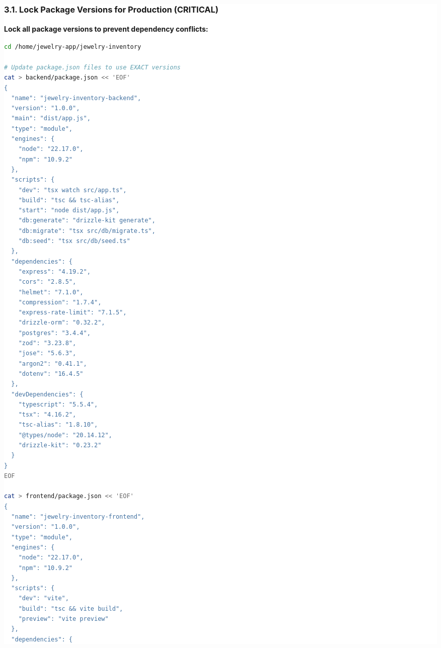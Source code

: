 ### 3.1. Lock Package Versions for Production (CRITICAL)

**Lock all package versions to prevent dependency conflicts:**

```bash
cd /home/jewelry-app/jewelry-inventory

# Update package.json files to use EXACT versions
cat > backend/package.json << 'EOF'
{
  "name": "jewelry-inventory-backend",
  "version": "1.0.0",
  "main": "dist/app.js",
  "type": "module",
  "engines": {
    "node": "22.17.0",
    "npm": "10.9.2"
  },
  "scripts": {
    "dev": "tsx watch src/app.ts",
    "build": "tsc && tsc-alias",
    "start": "node dist/app.js",
    "db:generate": "drizzle-kit generate",
    "db:migrate": "tsx src/db/migrate.ts",
    "db:seed": "tsx src/db/seed.ts"
  },
  "dependencies": {
    "express": "4.19.2",
    "cors": "2.8.5",
    "helmet": "7.1.0",
    "compression": "1.7.4",
    "express-rate-limit": "7.1.5",
    "drizzle-orm": "0.32.2",
    "postgres": "3.4.4",
    "zod": "3.23.8",
    "jose": "5.6.3",
    "argon2": "0.41.1",
    "dotenv": "16.4.5"
  },
  "devDependencies": {
    "typescript": "5.5.4",
    "tsx": "4.16.2",
    "tsc-alias": "1.8.10",
    "@types/node": "20.14.12",
    "drizzle-kit": "0.23.2"
  }
}
EOF

cat > frontend/package.json << 'EOF'
{
  "name": "jewelry-inventory-frontend",
  "version": "1.0.0",
  "type": "module",
  "engines": {
    "node": "22.17.0",
    "npm": "10.9.2"
  },
  "scripts": {
    "dev": "vite",
    "build": "tsc && vite build",
    "preview": "vite preview"
  },
  "dependencies": {
```